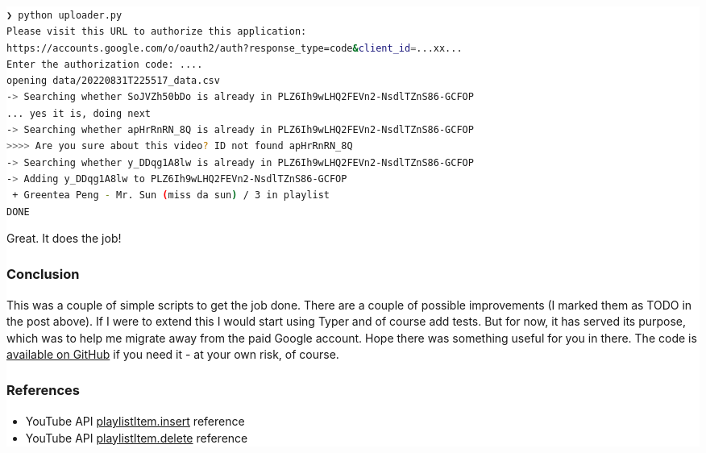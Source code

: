 ```bash
❯ python uploader.py
Please visit this URL to authorize this application:
https://accounts.google.com/o/oauth2/auth?response_type=code&client_id=...xx...
Enter the authorization code: ....
opening data/20220831T225517_data.csv
-> Searching whether SoJVZh50bDo is already in PLZ6Ih9wLHQ2FEVn2-NsdlTZnS86-GCFOP
... yes it is, doing next
-> Searching whether apHrRnRN_8Q is already in PLZ6Ih9wLHQ2FEVn2-NsdlTZnS86-GCFOP
>>>> Are you sure about this video? ID not found apHrRnRN_8Q
-> Searching whether y_DDqg1A8lw is already in PLZ6Ih9wLHQ2FEVn2-NsdlTZnS86-GCFOP
-> Adding y_DDqg1A8lw to PLZ6Ih9wLHQ2FEVn2-NsdlTZnS86-GCFOP
 + Greentea Peng - Mr. Sun (miss da sun) / 3 in playlist
DONE
```

Great. It does the job!

### Conclusion

This was a couple of simple scripts to get the job done. There are a couple of possible improvements (I marked them as TODO in the post above). If I were to extend this I would start using Typer and of course add tests. But for now, it has served its purpose, which was to help me migrate away from the paid Google account. Hope there was something useful for you in there. The code is [available on GitHub](https://github.com/gotofritz/quick_and_dirty/tree/master/youtube_migration) if you need it - at your own risk, of course.

### References

- YouTube API [playlistItem.insert](https://developers.google.com/youtube/v3/docs/playlistItems/insert) reference
- YouTube API [playlistItem.delete](https://developers.google.com/youtube/v3/docs/playlistItems/delete) reference
